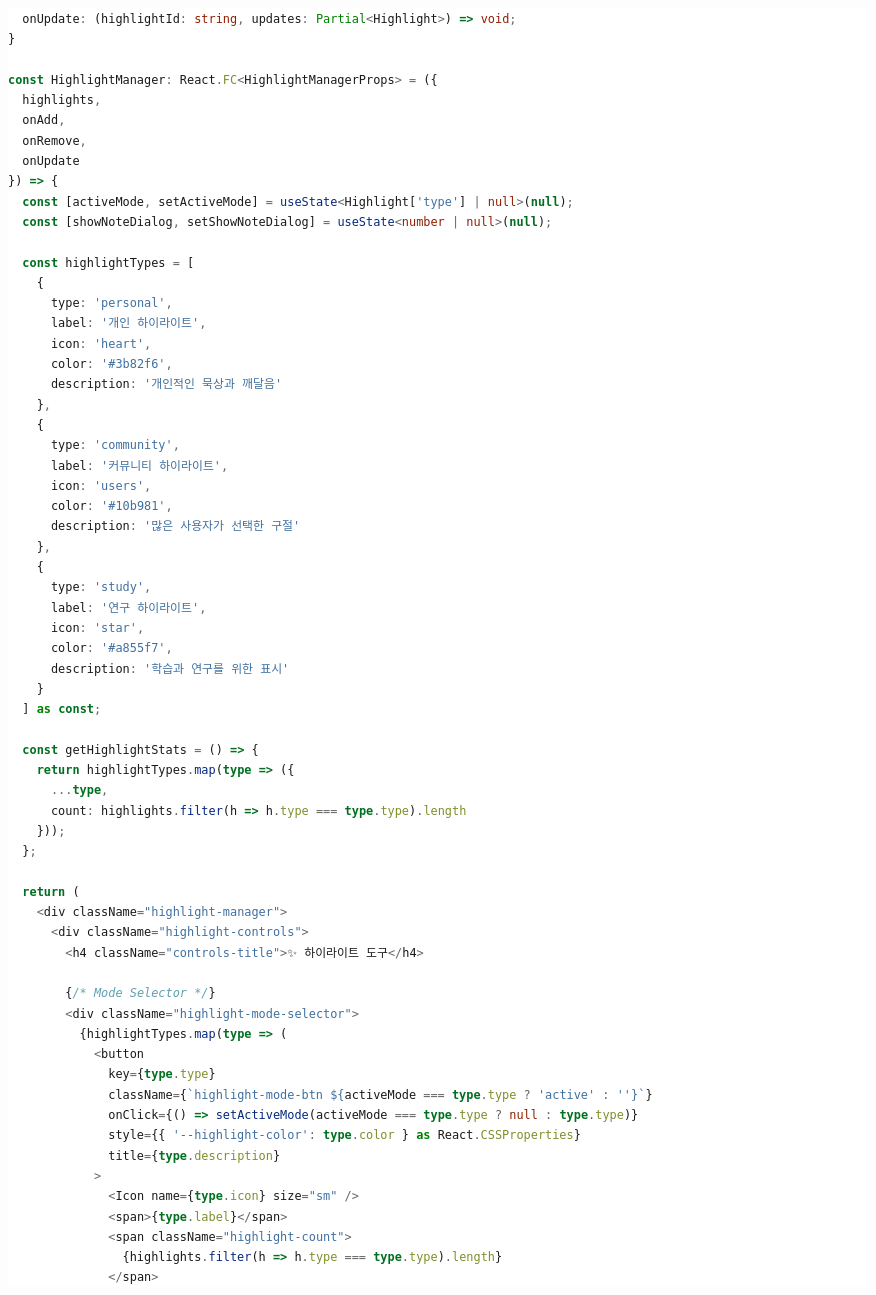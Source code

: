 ```typescript
  onUpdate: (highlightId: string, updates: Partial<Highlight>) => void;
}

const HighlightManager: React.FC<HighlightManagerProps> = ({
  highlights,
  onAdd,
  onRemove,
  onUpdate
}) => {
  const [activeMode, setActiveMode] = useState<Highlight['type'] | null>(null);
  const [showNoteDialog, setShowNoteDialog] = useState<number | null>(null);

  const highlightTypes = [
    { 
      type: 'personal', 
      label: '개인 하이라이트', 
      icon: 'heart', 
      color: '#3b82f6',
      description: '개인적인 묵상과 깨달음' 
    },
    { 
      type: 'community', 
      label: '커뮤니티 하이라이트', 
      icon: 'users', 
      color: '#10b981',
      description: '많은 사용자가 선택한 구절' 
    },
    { 
      type: 'study', 
      label: '연구 하이라이트', 
      icon: 'star', 
      color: '#a855f7',
      description: '학습과 연구를 위한 표시' 
    }
  ] as const;

  const getHighlightStats = () => {
    return highlightTypes.map(type => ({
      ...type,
      count: highlights.filter(h => h.type === type.type).length
    }));
  };

  return (
    <div className="highlight-manager">
      <div className="highlight-controls">
        <h4 className="controls-title">✨ 하이라이트 도구</h4>
        
        {/* Mode Selector */}
        <div className="highlight-mode-selector">
          {highlightTypes.map(type => (
            <button
              key={type.type}
              className={`highlight-mode-btn ${activeMode === type.type ? 'active' : ''}`}
              onClick={() => setActiveMode(activeMode === type.type ? null : type.type)}
              style={{ '--highlight-color': type.color } as React.CSSProperties}
              title={type.description}
            >
              <Icon name={type.icon} size="sm" />
              <span>{type.label}</span>
              <span className="highlight-count">
                {highlights.filter(h => h.type === type.type).length}
              </span>
```